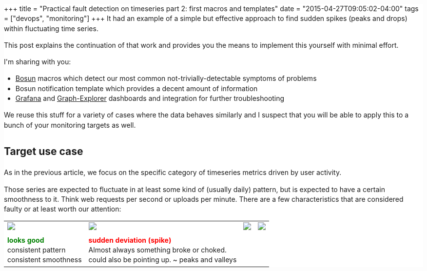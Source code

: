 +++
title = "Practical fault detection on timeseries part 2: first macros and templates"
date = "2015-04-27T09:05:02-04:00"
tags = ["devops", "monitoring"]
+++
It had an example of a simple but effective approach to find sudden spikes (peaks and drops) within fluctuating time series.

This post explains the continuation of that work and provides you the means to implement this yourself with minimal effort.

I'm sharing with you:

<ul>

<li><a href="http://bosun.org">Bosun</a> macros which detect our most common not-trivially-detectable symptoms of problems</li>

<li>Bosun notification template which provides a decent amount of information</li>

<li><a href="http://www.grafana.org">Grafana</a> and <a href="http://vimeo.github.io/graph-explorer/">Graph-Explorer</a> dashboards and integration for further troubleshooting</li>

</ul>

We reuse this stuff for a variety of cases where the data behaves similarly and I suspect that you will be able to apply this to a bunch of your monitoring targets as well.



<h2>Target use case</h2>

As in the previous article, we focus on the specific category of timeseries metrics driven by user activity.

Those series are expected to fluctuate in at least some kind of (usually daily) pattern, but is expected to have a certain smoothness to it. Think web requests per second or uploads per minute.   There are a few characteristics that are considered faulty or at least worth our attention:



<table>

<tr>

  <td><img src="/files/practical-alerting-timeseries-good.png"/></td>

  <td><img src="/files/practical-alerting-timeseries-bad-spikes.png"/></td>

  <td><img src="/files/practical-alerting-timeseries-bad-erratic.png"/></td>

  <td><img src="/files/practical-alerting-timeseries-bad-timeseries-median-drop.png"/></td>

</tr>

<tr>

  <td><b style="color: green;">looks good</b><br/>consistent pattern<br/>consistent smoothness</td>

  <td><b style="color: red;">sudden deviation (spike)</b><br/>Almost always something broke or choked.<br/>could also be pointing up. ~ peaks and valleys</td>
